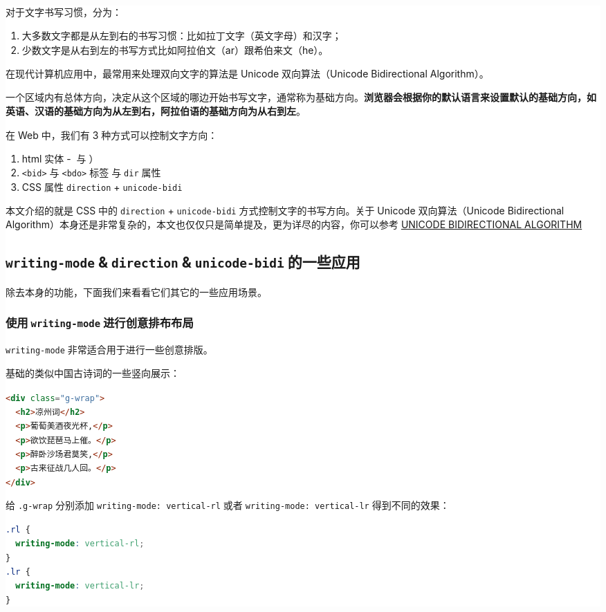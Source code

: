对于文字书写习惯，分为：

1. 大多数文字都是从左到右的书写习惯：比如拉丁文字（英文字母）和汉字；
2. 少数文字是从右到左的书写方式比如阿拉伯文（ar）跟希伯来文（he）。

在现代计算机应用中，最常用来处理双向文字的算法是 Unicode 双向算法（Unicode Bidirectional Algorithm）。

一个区域内有总体方向，决定从这个区域的哪边开始书写文字，通常称为基础方向。**浏览器会根据你的默认语言来设置默认的基础方向，如英语、汉语的基础方向为从左到右，阿拉伯语的基础方向为从右到左**。

在 Web 中，我们有 3 种方式可以控制文字方向：

1. html 实体 - `‎` 与 `‏`）
2. `<bid>` 与 `<bdo>` 标签 与 `dir` 属性
3. CSS 属性 `direction` + `unicode-bidi`

本文介绍的就是 CSS 中的 `direction` + `unicode-bidi` 方式控制文字的书写方向。关于 Unicode 双向算法（Unicode Bidirectional Algorithm）本身还是非常复杂的，本文也仅仅只是简单提及，更为详尽的内容，你可以参考 [UNICODE BIDIRECTIONAL ALGORITHM](https://unicode.org/reports/tr9/)

## `writing-mode` & `direction` & `unicode-bidi` 的一些应用

除去本身的功能，下面我们来看看它们其它的一些应用场景。

### 使用 `writing-mode` 进行创意排布布局

`writing-mode` 非常适合用于进行一些创意排版。

基础的类似中国古诗词的一些竖向展示：

```html
<div class="g-wrap">
  <h2>凉州词</h2>
  <p>葡萄美酒夜光杯,</p>
  <p>欲饮琵琶马上催。</p>
  <p>醉卧沙场君莫笑,</p>
  <p>古来征战几人回。</p>
</div>
```

给 `.g-wrap` 分别添加 `writing-mode: vertical-rl` 或者 `writing-mode: vertical-lr` 得到不同的效果：

```css
.rl {
  writing-mode: vertical-rl;
}
.lr {
  writing-mode: vertical-lr;
}
```

<iframe height="300" style="width: 100%;" scrolling="no" title="display poems  by writing-mode" src="https://codepen.io/mafqla/embed/VwRNLoL?default-tab=html%2Cresult&editable=true&theme-id=light" frameborder="no" loading="lazy" allowtransparency="true" allowfullscreen="true">
  See the Pen <a href="https://codepen.io/mafqla/pen/VwRNLoL">
  display poems  by writing-mode</a> by mafqla (<a href="https://codepen.io/mafqla">@mafqla</a>)
  on <a href="https://codepen.io">CodePen</a>.
</iframe>
